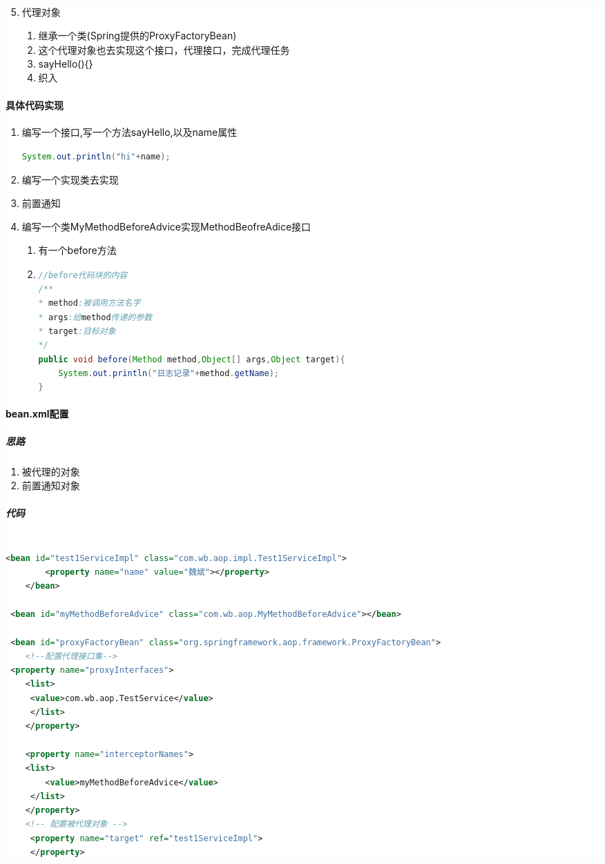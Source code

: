    

5. 代理对象

   1. 继承一个类(Spring提供的ProxyFactoryBean)
   2. 这个代理对象也去实现这个接口，代理接口，完成代理任务
   3. sayHello(){}
   4. 织入

#### 具体代码实现

1. 编写一个接口,写一个方法sayHello,以及name属性

   ```java
   System.out.println("hi"+name);
   ```

2. 编写一个实现类去实现

3. 前置通知

4. 编写一个类MyMethodBeforeAdvice实现MethodBeofreAdice接口

   1. 有一个before方法

   2. ```java
      //before代码块的内容
      /**
      * method:被调用方法名字
      * args:给method传递的参数
      * target:目标对象
      */
      public void before(Method method,Object[] args,Object target){
          System.out.println("日志记录"+method.getName);
      }
      ```

#### bean.xml配置

##### 思路

1. 被代理的对象
2. 前置通知对象

##### 代码

```xml

<bean id="test1ServiceImpl" class="com.wb.aop.impl.Test1ServiceImpl">
        <property name="name" value="魏斌"></property>
    </bean>

 <bean id="myMethodBeforeAdvice" class="com.wb.aop.MyMethodBeforeAdvice"></bean>

 <bean id="proxyFactoryBean" class="org.springframework.aop.framework.ProxyFactoryBean">
    <!--配置代理接口集-->
 <property name="proxyInterfaces">
    <list>
     <value>com.wb.aop.TestService</value>
     </list>
    </property>   
  
    <property name="interceptorNames">
    <list>
        <value>myMethodBeforeAdvice</value>
     </list>
    </property>
    <!-- 配置被代理对象 -->
     <property name="target" ref="test1ServiceImpl">
     </property>
```
